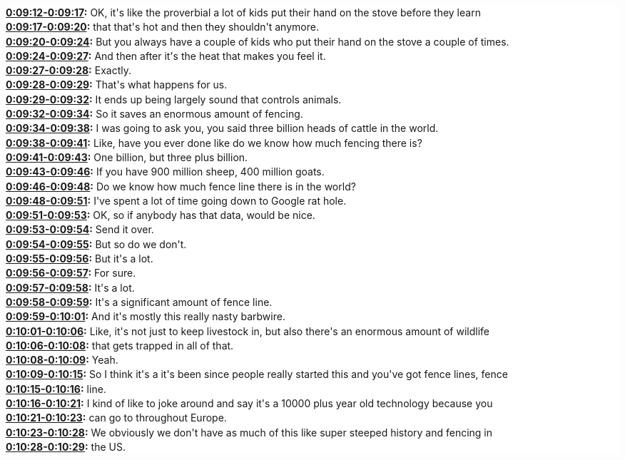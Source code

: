 **[0:09:12-0:09:17](https://investinginregenerativeagriculture.com/2020/12/08/frank-wooten#t=0:09:12):**  OK, it's like the proverbial a lot of kids put their hand on the stove before they learn  
**[0:09:17-0:09:20](https://investinginregenerativeagriculture.com/2020/12/08/frank-wooten#t=0:09:17):**  that that's hot and then they shouldn't anymore.  
**[0:09:20-0:09:24](https://investinginregenerativeagriculture.com/2020/12/08/frank-wooten#t=0:09:20):**  But you always have a couple of kids who put their hand on the stove a couple of times.  
**[0:09:24-0:09:27](https://investinginregenerativeagriculture.com/2020/12/08/frank-wooten#t=0:09:24):**  And then after it's the heat that makes you feel it.  
**[0:09:27-0:09:28](https://investinginregenerativeagriculture.com/2020/12/08/frank-wooten#t=0:09:27):**  Exactly.  
**[0:09:28-0:09:29](https://investinginregenerativeagriculture.com/2020/12/08/frank-wooten#t=0:09:28):**  That's what happens for us.  
**[0:09:29-0:09:32](https://investinginregenerativeagriculture.com/2020/12/08/frank-wooten#t=0:09:29):**  It ends up being largely sound that controls animals.  
**[0:09:32-0:09:34](https://investinginregenerativeagriculture.com/2020/12/08/frank-wooten#t=0:09:32):**  So it saves an enormous amount of fencing.  
**[0:09:34-0:09:38](https://investinginregenerativeagriculture.com/2020/12/08/frank-wooten#t=0:09:34):**  I was going to ask you, you said three billion heads of cattle in the world.  
**[0:09:38-0:09:41](https://investinginregenerativeagriculture.com/2020/12/08/frank-wooten#t=0:09:38):**  Like, have you ever done like do we know how much fencing there is?  
**[0:09:41-0:09:43](https://investinginregenerativeagriculture.com/2020/12/08/frank-wooten#t=0:09:41):**  One billion, but three plus billion.  
**[0:09:43-0:09:46](https://investinginregenerativeagriculture.com/2020/12/08/frank-wooten#t=0:09:43):**  If you have 900 million sheep, 400 million goats.  
**[0:09:46-0:09:48](https://investinginregenerativeagriculture.com/2020/12/08/frank-wooten#t=0:09:46):**  Do we know how much fence line there is in the world?  
**[0:09:48-0:09:51](https://investinginregenerativeagriculture.com/2020/12/08/frank-wooten#t=0:09:48):**  I've spent a lot of time going down to Google rat hole.  
**[0:09:51-0:09:53](https://investinginregenerativeagriculture.com/2020/12/08/frank-wooten#t=0:09:51):**  OK, so if anybody has that data, would be nice.  
**[0:09:53-0:09:54](https://investinginregenerativeagriculture.com/2020/12/08/frank-wooten#t=0:09:53):**  Send it over.  
**[0:09:54-0:09:55](https://investinginregenerativeagriculture.com/2020/12/08/frank-wooten#t=0:09:54):**  But so do we don't.  
**[0:09:55-0:09:56](https://investinginregenerativeagriculture.com/2020/12/08/frank-wooten#t=0:09:55):**  But it's a lot.  
**[0:09:56-0:09:57](https://investinginregenerativeagriculture.com/2020/12/08/frank-wooten#t=0:09:56):**  For sure.  
**[0:09:57-0:09:58](https://investinginregenerativeagriculture.com/2020/12/08/frank-wooten#t=0:09:57):**  It's a lot.  
**[0:09:58-0:09:59](https://investinginregenerativeagriculture.com/2020/12/08/frank-wooten#t=0:09:58):**  It's a significant amount of fence line.  
**[0:09:59-0:10:01](https://investinginregenerativeagriculture.com/2020/12/08/frank-wooten#t=0:09:59):**  And it's mostly this really nasty barbwire.  
**[0:10:01-0:10:06](https://investinginregenerativeagriculture.com/2020/12/08/frank-wooten#t=0:10:01):**  Like, it's not just to keep livestock in, but also there's an enormous amount of wildlife  
**[0:10:06-0:10:08](https://investinginregenerativeagriculture.com/2020/12/08/frank-wooten#t=0:10:06):**  that gets trapped in all of that.  
**[0:10:08-0:10:09](https://investinginregenerativeagriculture.com/2020/12/08/frank-wooten#t=0:10:08):**  Yeah.  
**[0:10:09-0:10:15](https://investinginregenerativeagriculture.com/2020/12/08/frank-wooten#t=0:10:09):**  So I think it's a it's been since people really started this and you've got fence lines, fence  
**[0:10:15-0:10:16](https://investinginregenerativeagriculture.com/2020/12/08/frank-wooten#t=0:10:15):**  line.  
**[0:10:16-0:10:21](https://investinginregenerativeagriculture.com/2020/12/08/frank-wooten#t=0:10:16):**  I kind of like to joke around and say it's a 10000 plus year old technology because you  
**[0:10:21-0:10:23](https://investinginregenerativeagriculture.com/2020/12/08/frank-wooten#t=0:10:21):**  can go to throughout Europe.  
**[0:10:23-0:10:28](https://investinginregenerativeagriculture.com/2020/12/08/frank-wooten#t=0:10:23):**  We obviously we don't have as much of this like super steeped history and fencing in  
**[0:10:28-0:10:29](https://investinginregenerativeagriculture.com/2020/12/08/frank-wooten#t=0:10:28):**  the US.  